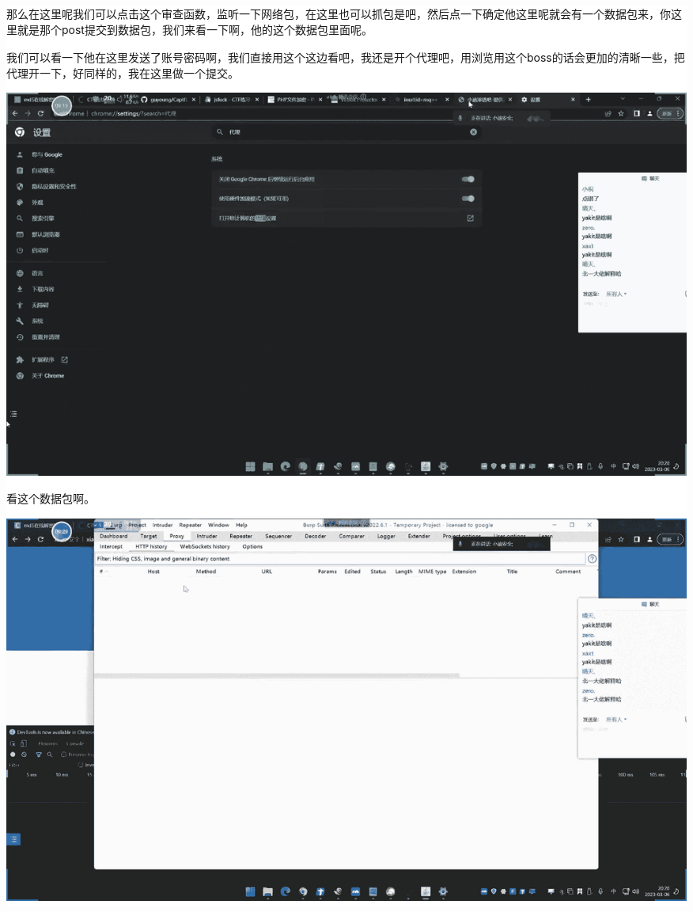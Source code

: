 那么在这里呢我们可以点击这个审查函数，监听一下网络包，在这里也可以抓包是吧，然后点一下确定他这里呢就会有一个数据包来，你这里就是那个post提交到数据包，我们来看一下啊，他的这个数据包里面呢。

我们可以看一下他在这里发送了账号密码啊，我们直接用这个这边看吧，我还是开个代理吧，用浏览用这个boss的话会更加的清晰一些，把代理开一下，好同样的，我在这里做一个提交。



![](img/5d7ba699f901a21ca6215093b719288e_39.png)

看这个数据包啊。

![](img/5d7ba699f901a21ca6215093b719288e_41.png)
